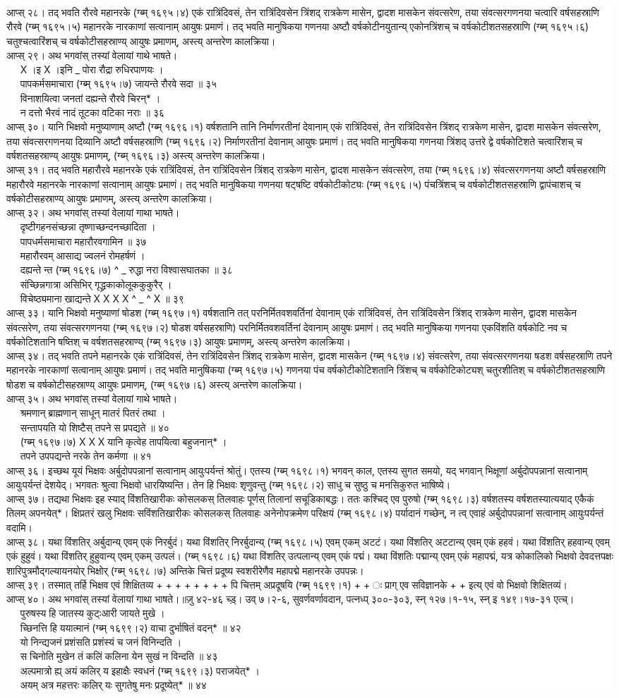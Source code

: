 आप्स् २८। तद् भवति रौरवे महानरके (ग्ब्म् १६९५।४) एकं रात्रिंदिवसं, तेन रात्रिंदिवसेन त्रिंशद् रात्रकेण मासेन, द्वादश मासकेन संवत्सरेण, तया संवत्सरगणनया चत्वारि वर्षसहस्राणि रौरवे (ग्ब्म् १६९५।५) महानरके नारकाणां सत्वानाम् आयुषः प्रमाणं। तद् भवति मानुषिकया गणनया अष्टौ वर्षकोटीनयुतान्य् एकोनत्रिंशच् च वर्षकोटीशतसहस्राणि (ग्ब्म् १६९५।६) चतुश्चत्वारिंशच् च वर्षकोटीसहस्राण्य् आयुषः प्रमाणम्, अस्त्य् अन्तरेण कालक्रिया।  
आप्स् २९। अथ भगवांस् तस्यां वेलायां गाथे भाषते।  
     X ।इ X ।इनि _ पोरा  रौद्रा रुधिरपाणयः ।  
     पापकर्मसमाचारा (ग्ब्म् १६९५।७)   जायन्ते रौरवे सदा ॥ ३५  
     विनाशयित्वा जनतां   दह्यन्ते रौरवे चिरन्* ।  
     न दत्तो भैरवं नादं   तूटका वटिका नराः ॥ ३६  
आप्स् ३०। यानि भिक्षवो मनुष्याणाम् अष्टौ (ग्ब्म् १६९६।१) वर्षशतानि तानि निर्माणरतीनां देवानाम् एकं रात्रिंदिवसं, तेन रात्रिंदिवसेन त्रिंशद् रात्रकेण मासेन, द्वादश मासकेन संवत्सरेण, तया संवत्सरगणनया दिव्यानि अष्टौ वर्षसहस्राणि (ग्ब्म् १६९६।२) निर्माणरतीनां देवानाम् आयुषः प्रमाणं। तद् भवति मानुषिकया गणनया त्रिंशद् उत्तरे द्वे वर्षकोटिशते चत्वारिंशच् च वर्षशतसहस्राण्य् आयुषः प्रमाणम्, (ग्ब्म् १६९६।३) अस्त्य् अन्तरेण कालक्रिया।  
आप्स् ३१। तद् भवति महारौरवे महानरके एकं रात्रिंदिवसं, तेन रात्रिंदिवसेन त्रिंशद् रात्रकेण मासेन, द्वादश मासकेन संवत्सरेण, तया (ग्ब्म् १६९६।४) संवत्सरगणनया अष्टौ वर्षसहस्राणि महारौरवे महानरके नारकाणां सत्वानाम् आयुषः प्रमाणं। तद् भवति मानुषिकया गणनया षट्षष्टि वर्षकोटीकोट्यः (ग्ब्म् १६९६।५) पंचत्रिंशच् च वर्षकोटीशतसहस्राणि द्वापंचाशच् च वर्षकोटीसहस्राण्य् आयुषः प्रमाणम्, अस्त्य् अन्तरेण कालक्रिया।  
आप्स् ३२। अथ भगवांस् तस्यां वेलायां गाथा भाषते।  
     दृष्टीगहनसंच्छन्ना   तृष्णाच्छन्दनच्छादिता ।  
     पापधर्मसमाचारा   महारौरवगामिन ॥ ३७  
     महारौरवम् आसाद्य   ज्वलनं रोमहर्षणं ।  
     दह्यन्ते न्त (ग्ब्म् १६९६।७) ^ _ रुद्धा   नरा विश्वासघातका ॥ ३८  
     संच्छिन्नगात्रा असिभिर्   गृद्ध्रकाकोलूककुकुरैर् ।  
     विचेष्ठ्यमाना खाद्यन्ते   X X X X ^ _ ^ X ॥ ३९  
आप्स् ३३। यानि भिक्षवो मनुष्याणां षोडश (ग्ब्म् १६९७।१) वर्षशतानि तत् परनिर्मितवशवर्तिनां देवानाम् एकं रात्रिंदिवसं, तेन रात्रिंदिवसेन त्रिंशद् रात्रकेण मासेन, द्वादश मासकेन संवत्सरेण, तया संवत्सरगणनया (ग्ब्म् १६९७।२) षोडश वर्षसहस्राणि) परनिर्मितवशवर्तिनां देवानाम् आयुषः प्रमाणं। तद् भवति मानुषिकया गणनया एकविंशति वर्षकोटि नव च वर्षकोटिशतानि षष्तिश् च वर्षशतसहस्राण्य् (ग्ब्म् १६९७।३) आयुषः प्रमाणम्, अस्त्य् अन्तरेण कालक्रिया।  
आप्स् ३४। तद् भवति तपने महानरके एकं रात्रिंदिवसं, तेन रात्रिंदिवसेन त्रिंशद् रात्रकेण मासेन, द्वादश मासकेन (ग्ब्म् १६९७।४) संवत्सरेण, तया संवत्सरगणनया षडश वर्षसहस्राणि तपने महानरके नारकाणां सत्वानाम् आयुषः प्रमाणं। तद् भवति मानुषिकया (ग्ब्म् १६९७।५) गणनया पंच वर्षकोटीकोटिशतानि त्रिंशच् च वर्षकोटिकोट्यश् चतुरशीतिश् च वर्षकोटीशतसहस्राणि षोडश च वर्षकोटीसहस्राण्य् आयुषः प्रमाणम्, (ग्ब्म् १६९७।६) अस्त्य् अन्तरेण कालक्रिया।  
आप्स् ३५। अथ भगवांस् तस्यां वेलायां गाथे भाषते।  
     श्रमणान् ब्राह्मणान् साधून्   मातरं पितरं तथा ।  
     सन्तापयति यो शिष्टैस्   तपने स प्रपद्यते ॥ ४०  
     (ग्ब्म् १६९७।७) X X X यानि कृत्वेह   तापयित्वा बहुजनान्* ।  
     तपने उपपद्यन्ते   नरके तेन कर्मणा ॥ ४१  
आप्स् ३६। इच्छथ यूयं भिक्षवः अर्बुदोपपन्नानां सत्वानाम् आयुःपर्यन्तं श्रोतुं। एतस्य (ग्ब्म् १६९८।१) भगवन् काल, एतस्य सुगत समयो, यद् भगवान् भिक्षूणां अर्बुदोपपन्नानां सत्वानाम् आयुःपर्यन्तं देशयेद्। भगवतः श्रुत्वा भिक्षवो धारयिष्यन्ति। तेन हि भिक्षवः शृणुवन्तु (ग्ब्म् १६९८।२) साधु च सुष्ठु च मनसिकुरुत भाषिष्ये।  
आप्स् ३७। तद्यथा भिक्षवः इह स्याद् विंशतिखारीकः कोसलकस् तिलवाहः पूर्णस् तिलानां सचूडिकाबद्धः। ततः कश्चिद् एव पुरुषो (ग्ब्म् १६९८।३) वर्षशतस्य वर्षशतस्यात्ययाद् एकैकं तिलम् अपनयेत्*। क्षिप्रतरं खलु भिक्षवः सविंशतिखारीकः कोसलकस् तिलवाहः अनेनोपक्रमेण परिक्षयं (ग्ब्म् १६९८।४) पर्यादानं गच्छेन्, न त्व् एवाहं अर्बुदोपपन्नानां सत्वानाम् आयुःपर्यन्तं वदामि।  
आप्स् ३८। यथा विंशतिर् अर्बुदान्य् एवम् एकं निरर्बुदं। यथा विंशतिर् निरर्बुदान्य् (ग्ब्म् १६९८।५) एवम् एकम् अटटं। यथा विंशतिर् अटटान्य् एवम् एकं हहवं। यथा विंशतिर् हहवान्य् एवम् एकं हुहुवं। यथा विंशतिर् हुहुवान्य् एवम् एकम् उत्पलं। (ग्ब्म् १६९८।६)  यथा विंशतिर् उत्पलान्य् एवम् एकं पद्मं। यथा विंशतिः पद्मान्य् एवम् एकं महापद्मं, यत्र कोकालिको भिक्षवो देवदत्तपक्षः शारिपुत्रमौद्गल्यायनयोर् भिक्षोर् (ग्ब्म् १६९८।७) अन्तिके चित्तं प्रदूष्य स्वशरीरेणैव महापद्मे महानरके उपपन्नः।  
आप्स् ३९। तस्मात् तर्हि भिक्षव एवं शिक्षितव्य + + + + + + + + पि चित्तम् अप्रदूषयि (ग्ब्म् १६९९।१) + + ः प्राग् एव सविज्ञानके + + इत्य् एवं वो भिक्षवो शिक्षितव्यं।  
आप्स् ४०। अथ भगवांस् तस्यां वेलायां गाथा भाषते।॥ज़ु ४२-४६ च्ड़्। उव् ७।२-६, सुवर्णवर्णावदान, पत्नध्प् ३००-३०३, स्न् १२७।१-१५, स्न् इ १४९।१७-३१ एत्च्।  
     पुरुषस्य हि जातस्य   कुट्ःआरी जायते मुखे ।  
     च्छिनत्ति हि ययात्मानं   (ग्ब्म् १६९९।२) वाचा दुर्भाषितं वदन्* ॥ ४२  
     यो निन्द्यजनं प्रशंसति   प्रशंस्यं च जनं विनिन्दति ।  
     स चिनोति मुखेन तं कलिं   कलिना येन सुखं न विन्दति ॥ ४३  
     अल्पमात्रो ह्य् अयं कलिर्   य इहाक्षैः स्वधनं (ग्ब्म् १६९९।३) पराजयेत्* ।  
     अयम् अत्र महत्तरः कलिर्   यः सुगतेषु मनः प्रदूष्येत्* ॥ ४४  